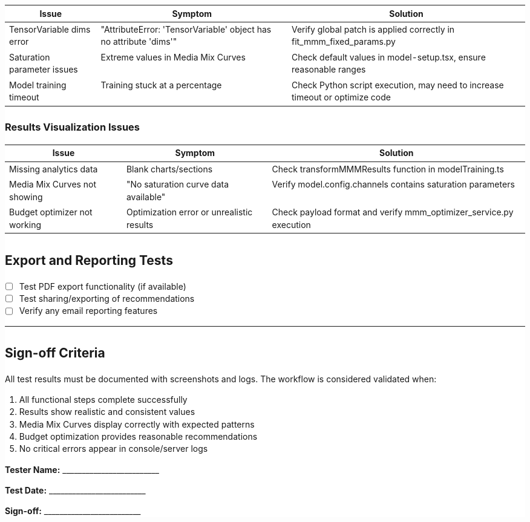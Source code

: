 | Issue | Symptom | Solution |
|-------|---------|----------|
| TensorVariable dims error | "AttributeError: 'TensorVariable' object has no attribute 'dims'" | Verify global patch is applied correctly in fit_mmm_fixed_params.py |
| Saturation parameter issues | Extreme values in Media Mix Curves | Check default values in model-setup.tsx, ensure reasonable ranges |
| Model training timeout | Training stuck at a percentage | Check Python script execution, may need to increase timeout or optimize code |

### Results Visualization Issues

| Issue | Symptom | Solution |
|-------|---------|----------|
| Missing analytics data | Blank charts/sections | Check transformMMMResults function in modelTraining.ts |
| Media Mix Curves not showing | "No saturation curve data available" | Verify model.config.channels contains saturation parameters |
| Budget optimizer not working | Optimization error or unrealistic results | Check payload format and verify mmm_optimizer_service.py execution |

## Export and Reporting Tests

- [ ] Test PDF export functionality (if available)
- [ ] Test sharing/exporting of recommendations
- [ ] Verify any email reporting features

---

## Sign-off Criteria

All test results must be documented with screenshots and logs. The workflow is considered validated when:

1. All functional steps complete successfully
2. Results show realistic and consistent values
3. Media Mix Curves display correctly with expected patterns
4. Budget optimization provides reasonable recommendations
5. No critical errors appear in console/server logs

**Tester Name:** _________________________

**Test Date:** _________________________

**Sign-off:** _________________________